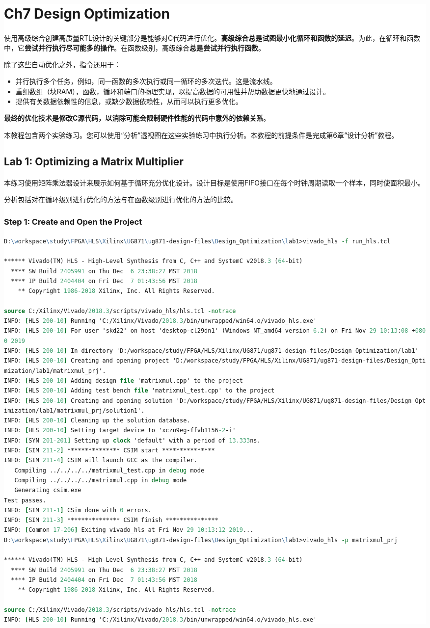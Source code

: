 # Ch7 Design Optimization
使用高级综合创建高质量RTL设计的关键部分是能够对C代码进行优化。**高级综合总是试图最小化循环和函数的延迟**。为此，在循环和函数中，它**尝试并行执行尽可能多的操作**。在函数级别，高级综合**总是尝试并行执行函数**。

除了这些自动优化之外，指令还用于：
- 并行执行多个任务，例如，同一函数的多次执行或同一循环的多次迭代。这是流水线。
- 重组数组（块RAM），函数，循环和端口的物理实现，以提高数据的可用性并帮助数据更快地通过设计。
- 提供有关数据依赖性的信息，或缺少数据依赖性，从而可以执行更多优化。

**最终的优化技术是修改C源代码，以消除可能会限制硬件性能的代码中意外的依赖关系**。

本教程包含两个实验练习。您可以使用“分析”透视图在这些实验练习中执行分析。本教程的前提条件是完成第6章“设计分析”教程。

## Lab 1: Optimizing a Matrix Multiplier
本练习使用矩阵乘法器设计来展示如何基于循环充分优化设计。设计目标是使用FIFO接口在每个时钟周期读取一个样本，同时使面积最小。

分析包括对在循环级别进行优化的方法与在函数级别进行优化的方法的比较。

### Step 1: Create and Open the Project

```tcl
D:\workspace\study\FPGA\HLS\Xilinx\UG871\ug871-design-files\Design_Optimization\lab1>vivado_hls -f run_hls.tcl

****** Vivado(TM) HLS - High-Level Synthesis from C, C++ and SystemC v2018.3 (64-bit)
  **** SW Build 2405991 on Thu Dec  6 23:38:27 MST 2018
  **** IP Build 2404404 on Fri Dec  7 01:43:56 MST 2018
    ** Copyright 1986-2018 Xilinx, Inc. All Rights Reserved.

source C:/Xilinx/Vivado/2018.3/scripts/vivado_hls/hls.tcl -notrace
INFO: [HLS 200-10] Running 'C:/Xilinx/Vivado/2018.3/bin/unwrapped/win64.o/vivado_hls.exe'
INFO: [HLS 200-10] For user 'skd22' on host 'desktop-cl29dn1' (Windows NT_amd64 version 6.2) on Fri Nov 29 10:13:08 +0800 2019
INFO: [HLS 200-10] In directory 'D:/workspace/study/FPGA/HLS/Xilinx/UG871/ug871-design-files/Design_Optimization/lab1'
INFO: [HLS 200-10] Creating and opening project 'D:/workspace/study/FPGA/HLS/Xilinx/UG871/ug871-design-files/Design_Optimization/lab1/matrixmul_prj'.
INFO: [HLS 200-10] Adding design file 'matrixmul.cpp' to the project
INFO: [HLS 200-10] Adding test bench file 'matrixmul_test.cpp' to the project
INFO: [HLS 200-10] Creating and opening solution 'D:/workspace/study/FPGA/HLS/Xilinx/UG871/ug871-design-files/Design_Optimization/lab1/matrixmul_prj/solution1'.
INFO: [HLS 200-10] Cleaning up the solution database.
INFO: [HLS 200-10] Setting target device to 'xczu9eg-ffvb1156-2-i'
INFO: [SYN 201-201] Setting up clock 'default' with a period of 13.333ns.
INFO: [SIM 211-2] *************** CSIM start ***************
INFO: [SIM 211-4] CSIM will launch GCC as the compiler.
   Compiling ../../../../matrixmul_test.cpp in debug mode
   Compiling ../../../../matrixmul.cpp in debug mode
   Generating csim.exe
Test passes.
INFO: [SIM 211-1] CSim done with 0 errors.
INFO: [SIM 211-3] *************** CSIM finish ***************
INFO: [Common 17-206] Exiting vivado_hls at Fri Nov 29 10:13:12 2019...
D:\workspace\study\FPGA\HLS\Xilinx\UG871\ug871-design-files\Design_Optimization\lab1>vivado_hls -p matrixmul_prj

****** Vivado(TM) HLS - High-Level Synthesis from C, C++ and SystemC v2018.3 (64-bit)
  **** SW Build 2405991 on Thu Dec  6 23:38:27 MST 2018
  **** IP Build 2404404 on Fri Dec  7 01:43:56 MST 2018
    ** Copyright 1986-2018 Xilinx, Inc. All Rights Reserved.

source C:/Xilinx/Vivado/2018.3/scripts/vivado_hls/hls.tcl -notrace
INFO: [HLS 200-10] Running 'C:/Xilinx/Vivado/2018.3/bin/unwrapped/win64.o/vivado_hls.exe'
```